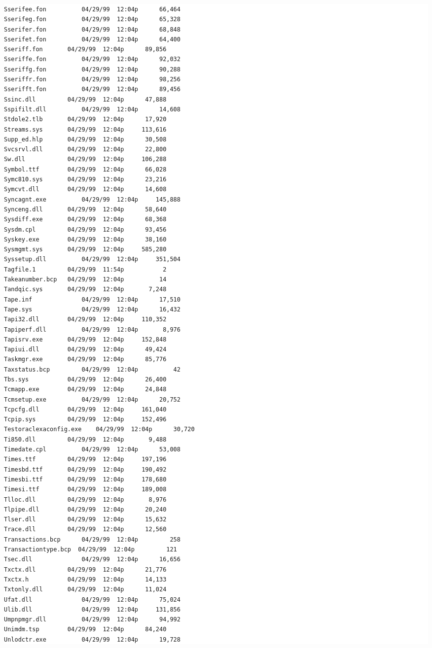 	Sserifee.fon		  04/29/99  12:04p      66,464
	Sserifeg.fon		  04/29/99  12:04p      65,328
	Sserifer.fon		  04/29/99  12:04p      68,848
	Sserifet.fon		  04/29/99  12:04p      64,400
	Sseriff.fon		  04/29/99  12:04p      89,856
	Sseriffe.fon		  04/29/99  12:04p      92,032
	Sseriffg.fon		  04/29/99  12:04p      90,288
	Sseriffr.fon		  04/29/99  12:04p      98,256
	Sserifft.fon		  04/29/99  12:04p      89,456
	Ssinc.dll		  04/29/99  12:04p      47,888
	Sspifilt.dll		  04/29/99  12:04p      14,608
	Stdole2.tlb		  04/29/99  12:04p      17,920
	Streams.sys		  04/29/99  12:04p     113,616
	Supp_ed.hlp		  04/29/99  12:04p      30,508
	Svcsrvl.dll		  04/29/99  12:04p      22,800
	Sw.dll			  04/29/99  12:04p     106,288
	Symbol.ttf		  04/29/99  12:04p      66,028
	Symc810.sys		  04/29/99  12:04p      23,216
	Symcvt.dll		  04/29/99  12:04p      14,608
	Syncagnt.exe		  04/29/99  12:04p     145,888
	Synceng.dll		  04/29/99  12:04p      58,640
	Sysdiff.exe		  04/29/99  12:04p      68,368
	Sysdm.cpl		  04/29/99  12:04p      93,456
	Syskey.exe		  04/29/99  12:04p      38,160
	Sysmgmt.sys		  04/29/99  12:04p     585,280
	Syssetup.dll		  04/29/99  12:04p     351,504
	Tagfile.1		  04/29/99  11:54p           2
	Takeanumber.bcp	  04/29/99  12:04p          14
	Tandqic.sys		  04/29/99  12:04p       7,248
	Tape.inf			  04/29/99  12:04p      17,510
	Tape.sys			  04/29/99  12:04p      16,432
	Tapi32.dll		  04/29/99  12:04p     110,352
	Tapiperf.dll		  04/29/99  12:04p       8,976
	Tapisrv.exe		  04/29/99  12:04p     152,848
	Tapiui.dll		  04/29/99  12:04p      49,424
	Taskmgr.exe		  04/29/99  12:04p      85,776
	Taxstatus.bcp		  04/29/99  12:04p          42
	Tbs.sys			  04/29/99  12:04p      26,400
	Tcmapp.exe		  04/29/99  12:04p      24,848
	Tcmsetup.exe		  04/29/99  12:04p      20,752
	Tcpcfg.dll		  04/29/99  12:04p     161,040
	Tcpip.sys		  04/29/99  12:04p     152,496
	Testoraclexaconfig.exe	  04/29/99  12:04p      30,720
	Ti850.dll		  04/29/99  12:04p       9,488
	Timedate.cpl		  04/29/99  12:04p      53,008
	Times.ttf		  04/29/99  12:04p     197,196
	Timesbd.ttf		  04/29/99  12:04p     190,492
	Timesbi.ttf		  04/29/99  12:04p     178,680
	Timesi.ttf		  04/29/99  12:04p     189,008
	Tlloc.dll		  04/29/99  12:04p       8,976
	Tlpipe.dll		  04/29/99  12:04p      20,240
	Tlser.dll		  04/29/99  12:04p      15,632
	Trace.dll		  04/29/99  12:04p      12,560
	Transactions.bcp	  04/29/99  12:04p         258
	Transactiontype.bcp  04/29/99  12:04p         121
	Tsec.dll			  04/29/99  12:04p      16,656
	Txctx.dll		  04/29/99  12:04p      21,776
	Txctx.h			  04/29/99  12:04p      14,133
	Txtonly.dll		  04/29/99  12:04p      11,024
	Ufat.dll			  04/29/99  12:04p      75,024
	Ulib.dll			  04/29/99  12:04p     131,856
	Umpnpmgr.dll		  04/29/99  12:04p      94,992
	Unimdm.tsp		  04/29/99  12:04p      84,240
	Unlodctr.exe		  04/29/99  12:04p      19,728